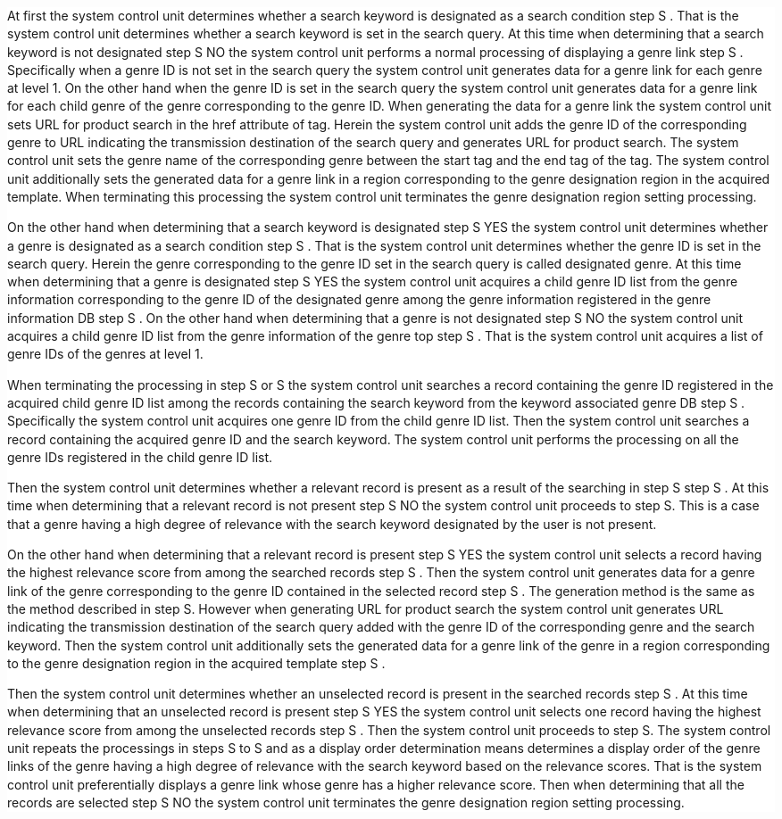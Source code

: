 At first the system control unit determines whether a search keyword is designated as a search condition step S . That is the system control unit determines whether a search keyword is set in the search query. At this time when determining that a search keyword is not designated step S NO the system control unit performs a normal processing of displaying a genre link step S . Specifically when a genre ID is not set in the search query the system control unit generates data for a genre link for each genre at level 1. On the other hand when the genre ID is set in the search query the system control unit generates data for a genre link for each child genre of the genre corresponding to the genre ID. When generating the data for a genre link the system control unit sets URL for product search in the href attribute of tag. Herein the system control unit adds the genre ID of the corresponding genre to URL indicating the transmission destination of the search query and generates URL for product search. The system control unit sets the genre name of the corresponding genre between the start tag and the end tag of the tag. The system control unit additionally sets the generated data for a genre link in a region corresponding to the genre designation region in the acquired template. When terminating this processing the system control unit terminates the genre designation region setting processing.

On the other hand when determining that a search keyword is designated step S YES the system control unit determines whether a genre is designated as a search condition step S . That is the system control unit determines whether the genre ID is set in the search query. Herein the genre corresponding to the genre ID set in the search query is called designated genre. At this time when determining that a genre is designated step S YES the system control unit acquires a child genre ID list from the genre information corresponding to the genre ID of the designated genre among the genre information registered in the genre information DB step S . On the other hand when determining that a genre is not designated step S NO the system control unit acquires a child genre ID list from the genre information of the genre top step S . That is the system control unit acquires a list of genre IDs of the genres at level 1.

When terminating the processing in step S or S the system control unit searches a record containing the genre ID registered in the acquired child genre ID list among the records containing the search keyword from the keyword associated genre DB step S . Specifically the system control unit acquires one genre ID from the child genre ID list. Then the system control unit searches a record containing the acquired genre ID and the search keyword. The system control unit performs the processing on all the genre IDs registered in the child genre ID list.

Then the system control unit determines whether a relevant record is present as a result of the searching in step S step S . At this time when determining that a relevant record is not present step S NO the system control unit proceeds to step S. This is a case that a genre having a high degree of relevance with the search keyword designated by the user is not present.

On the other hand when determining that a relevant record is present step S YES the system control unit selects a record having the highest relevance score from among the searched records step S . Then the system control unit generates data for a genre link of the genre corresponding to the genre ID contained in the selected record step S . The generation method is the same as the method described in step S. However when generating URL for product search the system control unit generates URL indicating the transmission destination of the search query added with the genre ID of the corresponding genre and the search keyword. Then the system control unit additionally sets the generated data for a genre link of the genre in a region corresponding to the genre designation region in the acquired template step S .

Then the system control unit determines whether an unselected record is present in the searched records step S . At this time when determining that an unselected record is present step S YES the system control unit selects one record having the highest relevance score from among the unselected records step S . Then the system control unit proceeds to step S. The system control unit repeats the processings in steps S to S and as a display order determination means determines a display order of the genre links of the genre having a high degree of relevance with the search keyword based on the relevance scores. That is the system control unit preferentially displays a genre link whose genre has a higher relevance score. Then when determining that all the records are selected step S NO the system control unit terminates the genre designation region setting processing.
